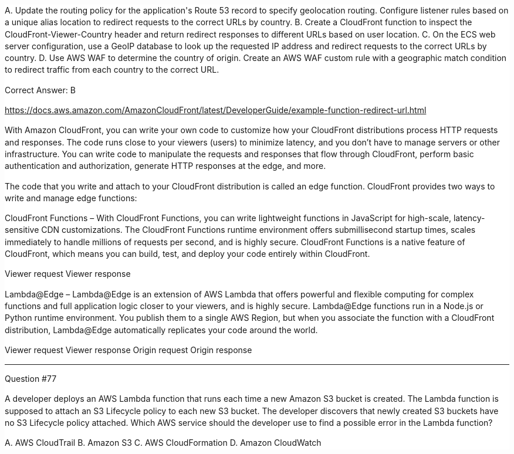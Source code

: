 A. Update the routing policy for the application's Route 53 record to specify geolocation routing. Configure listener rules based on a unique alias location to redirect requests to the correct URLs by country.
B. Create a CloudFront function to inspect the CloudFront-Viewer-Country header and return redirect responses to different URLs based on user location.
C. On the ECS web server configuration, use a GeoIP database to look up the requested IP address and redirect requests to the correct URLs by country.
D. Use AWS WAF to determine the country of origin. Create an AWS WAF custom rule with a geographic match condition to redirect traffic from each country to the correct URL.

Correct Answer: B

https://docs.aws.amazon.com/AmazonCloudFront/latest/DeveloperGuide/example-function-redirect-url.html

With Amazon CloudFront, you can write your own code to customize how your CloudFront distributions process HTTP requests and responses. The code runs close to your viewers (users) to minimize latency, and you don’t have to manage servers or other infrastructure. You can write code to manipulate the requests and responses that flow through CloudFront, perform basic authentication and authorization, generate HTTP responses at the edge, and more.

The code that you write and attach to your CloudFront distribution is called an edge function. CloudFront provides two ways to write and manage edge functions:

CloudFront Functions – With CloudFront Functions, you can write lightweight functions in JavaScript for high-scale, latency-sensitive CDN customizations. The CloudFront Functions runtime environment offers submillisecond startup times, scales immediately to handle millions of requests per second, and is highly secure. CloudFront Functions is a native feature of CloudFront, which means you can build, test, and deploy your code entirely within CloudFront.

Viewer request
Viewer response

Lambda@Edge – Lambda@Edge is an extension of AWS Lambda that offers powerful and flexible computing for complex functions and full application logic closer to your viewers, and is highly secure. Lambda@Edge functions run in a Node.js or Python runtime environment. You publish them to a single AWS Region, but when you associate the function with a CloudFront distribution, Lambda@Edge automatically replicates your code around the world.

Viewer request
Viewer response
Origin request
Origin response

---

Question #77

A developer deploys an AWS Lambda function that runs each time a new Amazon S3 bucket is created. The Lambda function is supposed to attach an S3
Lifecycle policy to each new S3 bucket. The developer discovers that newly created S3 buckets have no S3 Lifecycle policy attached.
Which AWS service should the developer use to find a possible error in the Lambda function?

A. AWS CloudTrail
B. Amazon S3
C. AWS CloudFormation
D. Amazon CloudWatch
